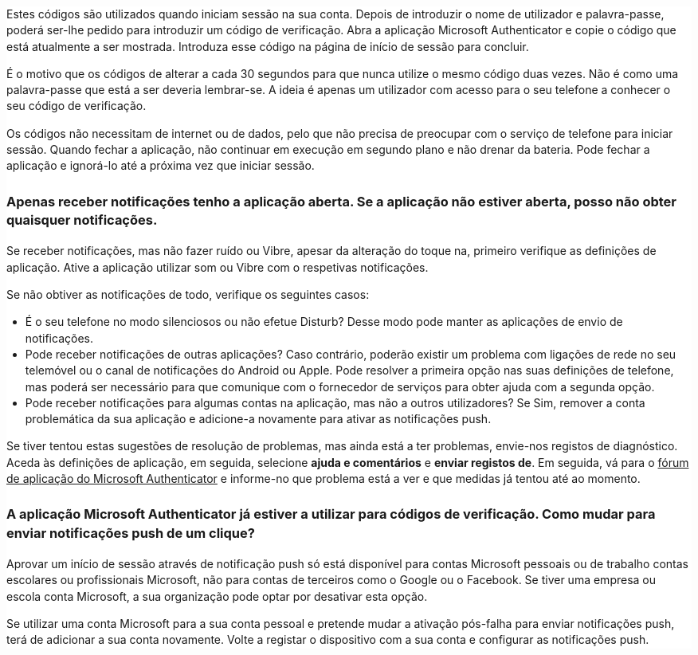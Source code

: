 Estes códigos são utilizados quando iniciam sessão na sua conta. Depois de introduzir o nome de utilizador e palavra-passe, poderá ser-lhe pedido para introduzir um código de verificação. Abra a aplicação Microsoft Authenticator e copie o código que está atualmente a ser mostrada. Introduza esse código na página de início de sessão para concluir.

É o motivo que os códigos de alterar a cada 30 segundos para que nunca utilize o mesmo código duas vezes. Não é como uma palavra-passe que está a ser deveria lembrar-se. A ideia é apenas um utilizador com acesso para o seu telefone a conhecer o seu código de verificação.

Os códigos não necessitam de internet ou de dados, pelo que não precisa de preocupar com o serviço de telefone para iniciar sessão. Quando fechar a aplicação, não continuar em execução em segundo plano e não drenar da bateria. Pode fechar a aplicação e ignorá-lo até a próxima vez que iniciar sessão.  

### <a name="i-only-get-notifications-when-i-have-the-app-open-if-the-app-isnt-open-i-dont-get-any-notifications"></a>Apenas receber notificações tenho a aplicação aberta. Se a aplicação não estiver aberta, posso não obter quaisquer notificações.

Se receber notificações, mas não fazer ruído ou Vibre, apesar da alteração do toque na, primeiro verifique as definições de aplicação. Ative a aplicação utilizar som ou Vibre com o respetivas notificações.

Se não obtiver as notificações de todo, verifique os seguintes casos:

- É o seu telefone no modo silenciosos ou não efetue Disturb? Desse modo pode manter as aplicações de envio de notificações.
- Pode receber notificações de outras aplicações? Caso contrário, poderão existir um problema com ligações de rede no seu telemóvel ou o canal de notificações do Android ou Apple. Pode resolver a primeira opção nas suas definições de telefone, mas poderá ser necessário para que comunique com o fornecedor de serviços para obter ajuda com a segunda opção.
- Pode receber notificações para algumas contas na aplicação, mas não a outros utilizadores? Se Sim, remover a conta problemática da sua aplicação e adicione-a novamente para ativar as notificações push.

Se tiver tentou estas sugestões de resolução de problemas, mas ainda está a ter problemas, envie-nos registos de diagnóstico. Aceda às definições de aplicação, em seguida, selecione **ajuda e comentários** e **enviar registos de**. Em seguida, vá para o [fórum de aplicação do Microsoft Authenticator](https://social.technet.microsoft.com/Forums/en-US/home?forum=MicrosoftAuthenticatorApp) e informe-no que problema está a ver e que medidas já tentou até ao momento.

### <a name="im-already-using-the-microsoft-authenticator-application-for-verification-codes-how-do-i-switch-to-one-click-push-notifications"></a>A aplicação Microsoft Authenticator já estiver a utilizar para códigos de verificação. Como mudar para enviar notificações push de um clique?
Aprovar um início de sessão através de notificação push só está disponível para contas Microsoft pessoais ou de trabalho contas escolares ou profissionais Microsoft, não para contas de terceiros como o Google ou o Facebook. Se tiver uma empresa ou escola conta Microsoft, a sua organização pode optar por desativar esta opção.

Se utilizar uma conta Microsoft para a sua conta pessoal e pretende mudar a ativação pós-falha para enviar notificações push, terá de adicionar a sua conta novamente. Volte a registar o dispositivo com a sua conta e configurar as notificações push.  
